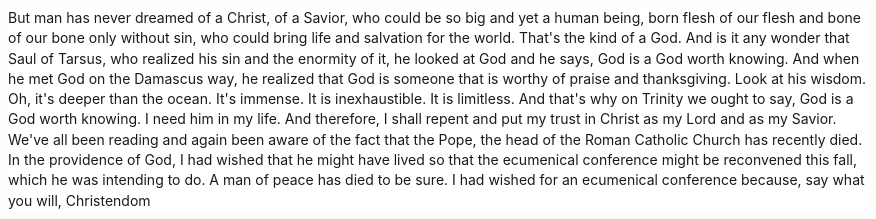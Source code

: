 But man has never dreamed
of a Christ,
of a Savior,
who could be so big
and yet a human being,
born flesh of our flesh
and bone of our bone
only without sin,
who could bring life
and salvation
for the world.
That's the kind of a God.
And is it any wonder
that Saul of Tarsus,
who realized his sin
and the enormity of it,
he looked at God
and he says,
God is a God
worth knowing.
And when he met God
on the Damascus way,
he realized
that God is someone
that is worthy
of praise and thanksgiving.
Look at his wisdom.
Oh, it's deeper
than the ocean.
It's immense.
It is inexhaustible.
It is limitless.
And that's why
on Trinity
we ought to say,
God is a God
worth knowing.
I need him in my life.
And therefore,
I shall repent
and put my trust
in Christ
as my Lord
and as my Savior.
We've all been reading
and again been aware
of the fact
that the Pope,
the head of the Roman Catholic Church
has recently died.
In the providence of God,
I had wished
that he might have lived
so that the ecumenical conference
might be reconvened
this fall,
which he was intending to do.
A man of peace
has died to be sure.
I had wished
for an ecumenical conference
because,
say what you will,
Christendom